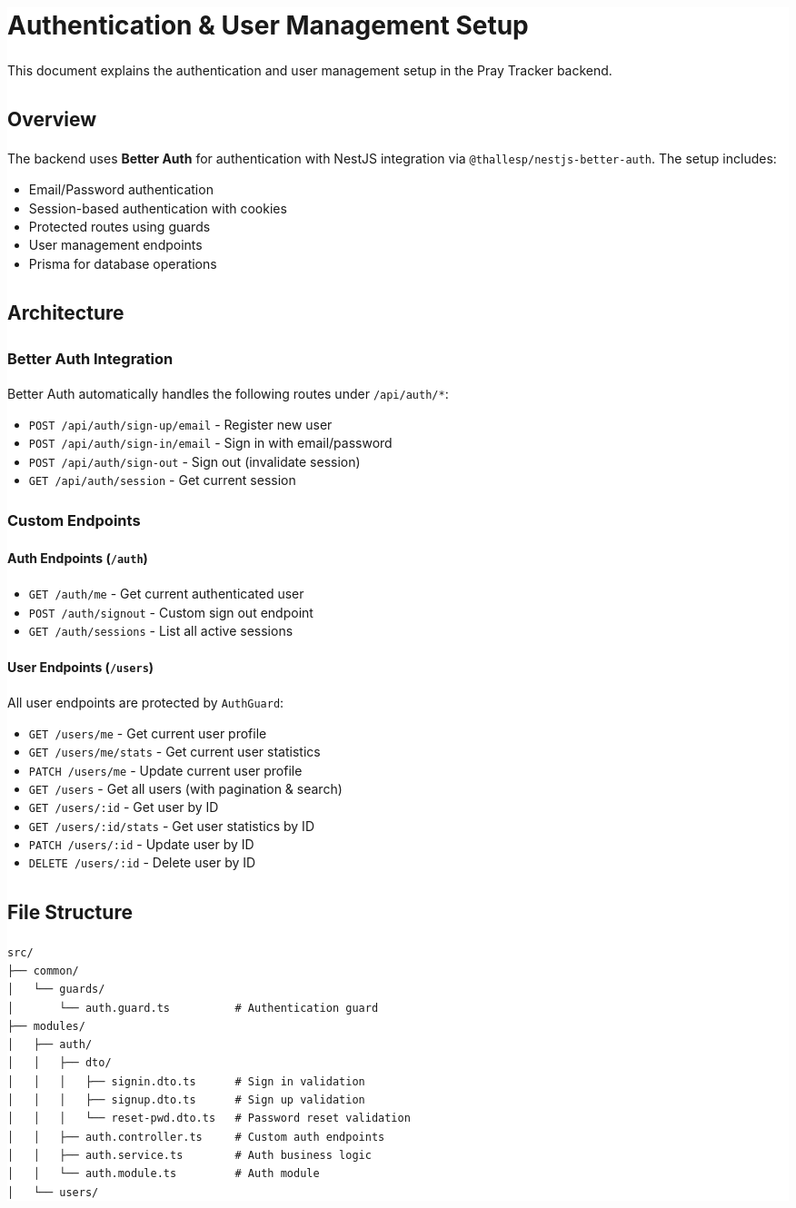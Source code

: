 # Authentication & User Management Setup

This document explains the authentication and user management setup in the Pray Tracker backend.

## Overview

The backend uses **Better Auth** for authentication with NestJS integration via `@thallesp/nestjs-better-auth`. The setup includes:

- Email/Password authentication
- Session-based authentication with cookies
- Protected routes using guards
- User management endpoints
- Prisma for database operations

## Architecture

### Better Auth Integration

Better Auth automatically handles the following routes under `/api/auth/*`:

- `POST /api/auth/sign-up/email` - Register new user
- `POST /api/auth/sign-in/email` - Sign in with email/password
- `POST /api/auth/sign-out` - Sign out (invalidate session)
- `GET /api/auth/session` - Get current session

### Custom Endpoints

#### Auth Endpoints (`/auth`)

- `GET /auth/me` - Get current authenticated user
- `POST /auth/signout` - Custom sign out endpoint
- `GET /auth/sessions` - List all active sessions

#### User Endpoints (`/users`)

All user endpoints are protected by `AuthGuard`:

- `GET /users/me` - Get current user profile
- `GET /users/me/stats` - Get current user statistics
- `PATCH /users/me` - Update current user profile
- `GET /users` - Get all users (with pagination & search)
- `GET /users/:id` - Get user by ID
- `GET /users/:id/stats` - Get user statistics by ID
- `PATCH /users/:id` - Update user by ID
- `DELETE /users/:id` - Delete user by ID

## File Structure

```
src/
├── common/
│   └── guards/
│       └── auth.guard.ts          # Authentication guard
├── modules/
│   ├── auth/
│   │   ├── dto/
│   │   │   ├── signin.dto.ts      # Sign in validation
│   │   │   ├── signup.dto.ts      # Sign up validation
│   │   │   └── reset-pwd.dto.ts   # Password reset validation
│   │   ├── auth.controller.ts     # Custom auth endpoints
│   │   ├── auth.service.ts        # Auth business logic
│   │   └── auth.module.ts         # Auth module
│   └── users/
```